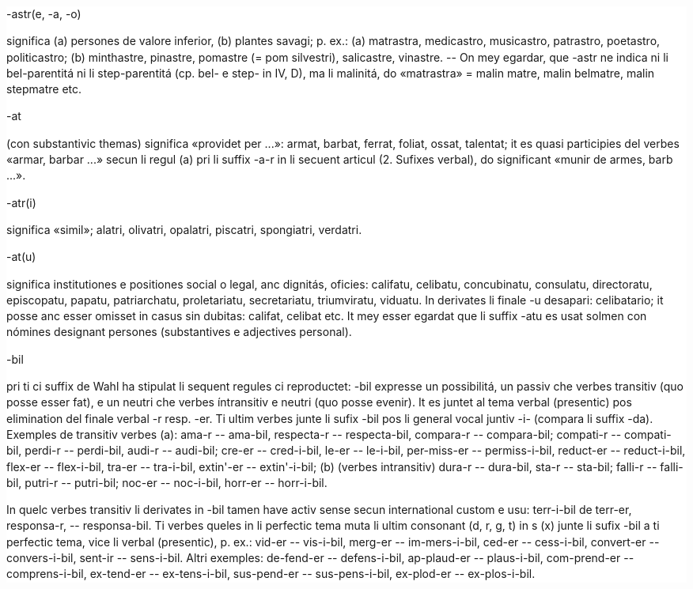 

-astr(e, -a, -o)

significa (a) persones de valore inferior, (b) plantes savagi; p. ex.:
(a) matrastra, medicastro, musicastro, patrastro, poetastro,
politicastro; (b) minthastre, pinastre, pomastre (= pom silvestri),
salicastre, vinastre. -- On mey egardar, que -astr ne indica ni li
bel-parentitá ni li step-parentitá (cp. bel- e step- in IV, D), ma li
malinitá, do «matrastra» = malin matre, malin belmatre, malin stepmatre
etc.

-at

(con substantivic themas) significa «providet per ...»: armat, barbat,
ferrat, foliat, ossat, talentat; it es quasi participies del verbes
«armar, barbar ...» secun li regul (a) pri li suffix -a-r in li secuent
articul (2. Sufixes verbal), do significant «munir de armes, barb ...».

-atr(i)

significa «simil»; alatri, olivatri, opalatri, piscatri, spongiatri,
verdatri.

-at(u)

significa institutiones e positiones social o legal, anc dignitás,
oficies: califatu, celibatu, concubinatu, consulatu, directoratu,
episcopatu, papatu, patriarchatu, proletariatu, secretariatu,
triumviratu, viduatu. In derivates li finale -u desapari: celibatario;
it posse anc esser omisset in casus sin dubitas: califat, celibat etc.
It mey esser egardat que li suffix -atu es usat solmen con nómines
designant persones (substantives e adjectives personal).

-bil

pri ti ci suffix de Wahl ha stipulat li sequent regules ci reproductet:
-bil expresse un possibilitá, un passiv che verbes transitiv (quo posse
esser fat), e un neutri che verbes íntransitiv e neutri (quo posse
evenir). It es juntet al tema verbal (presentic) pos elimination del
finale verbal -r resp. -er. Ti ultim verbes junte li sufix -bil pos li
general vocal juntiv -i- (compara li suffix -da). Exemples de transitiv
verbes (a): ama-r -- ama-bil, respecta-r -- respecta-bil, compara-r
-- compara-bil; compati-r -- compati-bil, perdi-r -- perdi-bil,
audi-r -- audi-bil; cre-er -- cred-i-bil, le-er -- le-i-bil,
per-miss-er -- permiss-i-bil, reduct-er -- reduct-i-bil, flex-er --
flex-i-bil, tra-er -- tra-i-bil, extin'-er -- extin'-i-bil; (b)
(verbes intransitiv) dura-r -- dura-bil, sta-r -- sta-bil; falli-r --
falli-bil, putri-r -- putri-bil; noc-er -- noc-i-bil, horr-er --
horr-i-bil.




In quelc verbes transitiv li derivates in -bil tamen have activ sense
secun international custom e usu: terr-i-bil de terr-er, responsa-r, --
responsa-bil. Ti verbes queles in li perfectic tema muta li ultim
consonant (d, r, g, t) in s (x) junte
li sufix -bil a ti perfectic tema, vice li verbal (presentic), p. ex.:
vid-er -- vis-i-bil, merg-er -- im-mers-i-bil, ced-er -- cess-i-bil,
convert-er -- convers-i-bil, sent-ir -- sens-i-bil. Altri exemples:
de-fend-er -- defens-i-bil, ap-plaud-er -- plaus-i-bil, com-prend-er
-- comprens-i-bil, ex-tend-er -- ex-tens-i-bil, sus-pend-er --
sus-pens-i-bil, ex-plod-er -- ex-plos-i-bil.
